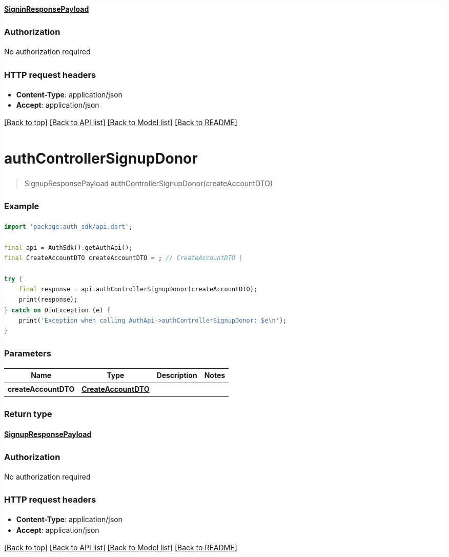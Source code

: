 [**SigninResponsePayload**](SigninResponsePayload.md)

### Authorization

No authorization required

### HTTP request headers

 - **Content-Type**: application/json
 - **Accept**: application/json

[[Back to top]](#) [[Back to API list]](../README.md#documentation-for-api-endpoints) [[Back to Model list]](../README.md#documentation-for-models) [[Back to README]](../README.md)

# **authControllerSignupDonor**
> SignupResponsePayload authControllerSignupDonor(createAccountDTO)



### Example
```dart
import 'package:auth_sdk/api.dart';

final api = AuthSdk().getAuthApi();
final CreateAccountDTO createAccountDTO = ; // CreateAccountDTO | 

try {
    final response = api.authControllerSignupDonor(createAccountDTO);
    print(response);
} catch on DioException (e) {
    print('Exception when calling AuthApi->authControllerSignupDonor: $e\n');
}
```

### Parameters

Name | Type | Description  | Notes
------------- | ------------- | ------------- | -------------
 **createAccountDTO** | [**CreateAccountDTO**](CreateAccountDTO.md)|  | 

### Return type

[**SignupResponsePayload**](SignupResponsePayload.md)

### Authorization

No authorization required

### HTTP request headers

 - **Content-Type**: application/json
 - **Accept**: application/json

[[Back to top]](#) [[Back to API list]](../README.md#documentation-for-api-endpoints) [[Back to Model list]](../README.md#documentation-for-models) [[Back to README]](../README.md)

